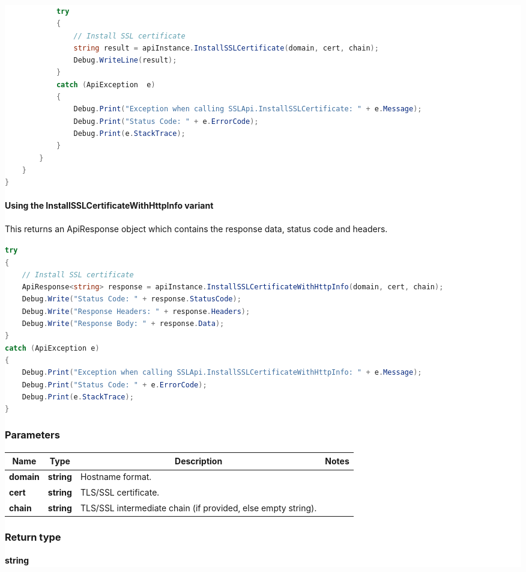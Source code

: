 ```csharp
            try
            {
                // Install SSL certificate
                string result = apiInstance.InstallSSLCertificate(domain, cert, chain);
                Debug.WriteLine(result);
            }
            catch (ApiException  e)
            {
                Debug.Print("Exception when calling SSLApi.InstallSSLCertificate: " + e.Message);
                Debug.Print("Status Code: " + e.ErrorCode);
                Debug.Print(e.StackTrace);
            }
        }
    }
}
```

#### Using the InstallSSLCertificateWithHttpInfo variant
This returns an ApiResponse object which contains the response data, status code and headers.

```csharp
try
{
    // Install SSL certificate
    ApiResponse<string> response = apiInstance.InstallSSLCertificateWithHttpInfo(domain, cert, chain);
    Debug.Write("Status Code: " + response.StatusCode);
    Debug.Write("Response Headers: " + response.Headers);
    Debug.Write("Response Body: " + response.Data);
}
catch (ApiException e)
{
    Debug.Print("Exception when calling SSLApi.InstallSSLCertificateWithHttpInfo: " + e.Message);
    Debug.Print("Status Code: " + e.ErrorCode);
    Debug.Print(e.StackTrace);
}
```

### Parameters

| Name | Type | Description | Notes |
|------|------|-------------|-------|
| **domain** | **string** | Hostname format. |  |
| **cert** | **string** | TLS/SSL certificate. |  |
| **chain** | **string** | TLS/SSL intermediate chain (if provided, else empty string). |  |

### Return type

**string**

